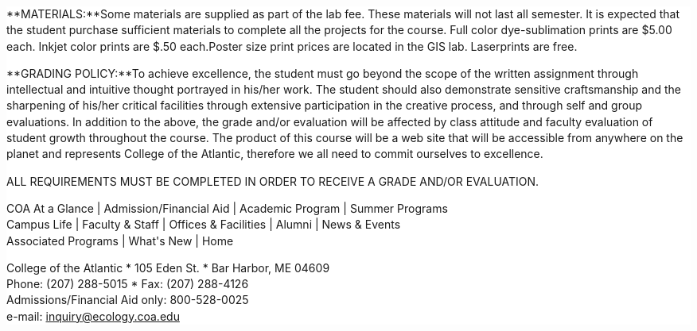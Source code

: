 **MATERIALS:**Some materials are supplied as part of the lab fee. These
materials will not last all semester. It is expected that the student purchase
sufficient materials to complete all the projects for the course. Full color
dye-sublimation prints are $5.00 each. Inkjet color prints are $.50
each.Poster size print prices are located in the GIS lab. Laserprints are
free.

**GRADING POLICY:**To achieve excellence, the student must go beyond the scope
of the written assignment through intellectual and intuitive thought portrayed
in his/her work. The student should also demonstrate sensitive craftsmanship
and the sharpening of his/her critical facilities through extensive
participation in the creative process, and through self and group evaluations.
In addition to the above, the grade and/or evaluation will be affected by
class attitude and faculty evaluation of student growth throughout the course.
The product of this course will be a web site that will be accessible from
anywhere on the planet and represents College of the Atlantic, therefore we
all need to commit ourselves to excellence.

ALL REQUIREMENTS MUST BE COMPLETED IN ORDER TO RECEIVE A GRADE AND/OR
EVALUATION.



  
  
  

COA At a Glance | Admission/Financial Aid | Academic Program | Summer Programs  
Campus Life | Faculty & Staff | Offices & Facilities | Alumni | News & Events  
Associated Programs | What's New | Home  
  
College of the Atlantic * 105 Eden St. * Bar Harbor, ME 04609  
Phone: (207) 288-5015 * Fax: (207) 288-4126  
Admissions/Financial Aid only: 800-528-0025  
e-mail: inquiry@ecology.coa.edu

